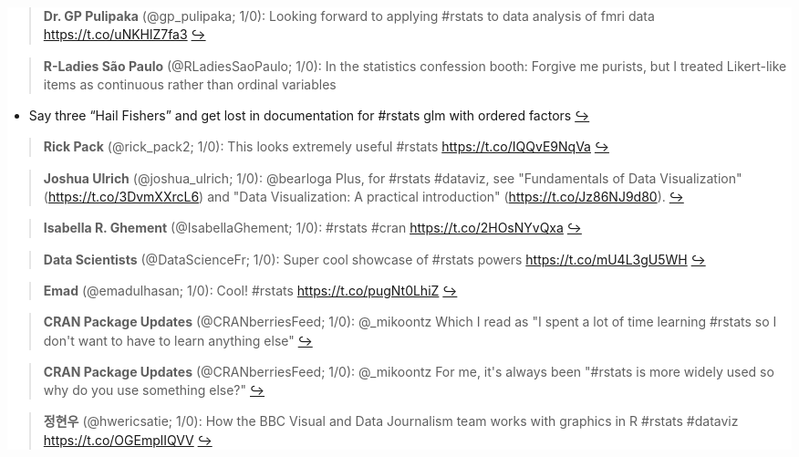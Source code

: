 


> **Dr. GP Pulipaka** (@gp_pulipaka; 1/0): Looking forward to applying #rstats to data analysis of fmri data https://t.co/uNKHlZ7fa3  [&#8618;](https://twitter.com/dataandme/status/1096900654151450624)




> **R-Ladies São Paulo** (@RLadiesSaoPaulo; 1/0): In the statistics confession booth: Forgive me purists, but I treated Likert-like items as continuous rather than ordinal variables
- Say three “Hail Fishers” and get lost in documentation for #rstats glm with ordered factors  [&#8618;](https://twitter.com/dataandme/status/1096885902092132352)




> **Rick Pack** (@rick_pack2; 1/0): This looks extremely useful #rstats https://t.co/IQQvE9NqVa  [&#8618;](https://twitter.com/dataandme/status/1096878288515940352)




> **Joshua Ulrich** (@joshua_ulrich; 1/0): @bearloga Plus, for #rstats #dataviz, see "Fundamentals of Data Visualization" (https://t.co/3DvmXXrcL6) and "Data Visualization: A practical introduction" (https://t.co/Jz86NJ9d80).  [&#8618;](https://twitter.com/dataandme/status/1096848843474460672)




> **Isabella R. Ghement** (@IsabellaGhement; 1/0): #rstats #cran https://t.co/2HOsNYvQxa  [&#8618;](https://twitter.com/dataandme/status/1096848432285868033)




> **Data Scientists** (@DataScienceFr; 1/0): Super cool showcase of #rstats powers https://t.co/mU4L3gU5WH  [&#8618;](https://twitter.com/dataandme/status/1096834774742663168)




> **Emad** (@emadulhasan; 1/0): Cool! #rstats https://t.co/pugNt0LhiZ  [&#8618;](https://twitter.com/dataandme/status/1096832761736777728)




> **CRAN Package Updates** (@CRANberriesFeed; 1/0): @_mikoontz Which I read as "I spent a lot of time learning #rstats so I don't want to have to learn anything else"  [&#8618;](https://twitter.com/dataandme/status/1096829857496002564)




> **CRAN Package Updates** (@CRANberriesFeed; 1/0): @_mikoontz For me, it's always been "#rstats is more widely used so why do you use something else?"  [&#8618;](https://twitter.com/dataandme/status/1096829597994369024)




> **정현우** (@hwericsatie; 1/0): How the BBC Visual and Data Journalism team works with graphics in R  #rstats  #dataviz https://t.co/OGEmplIQVV  [&#8618;](https://twitter.com/dataandme/status/1096827502079721478)



